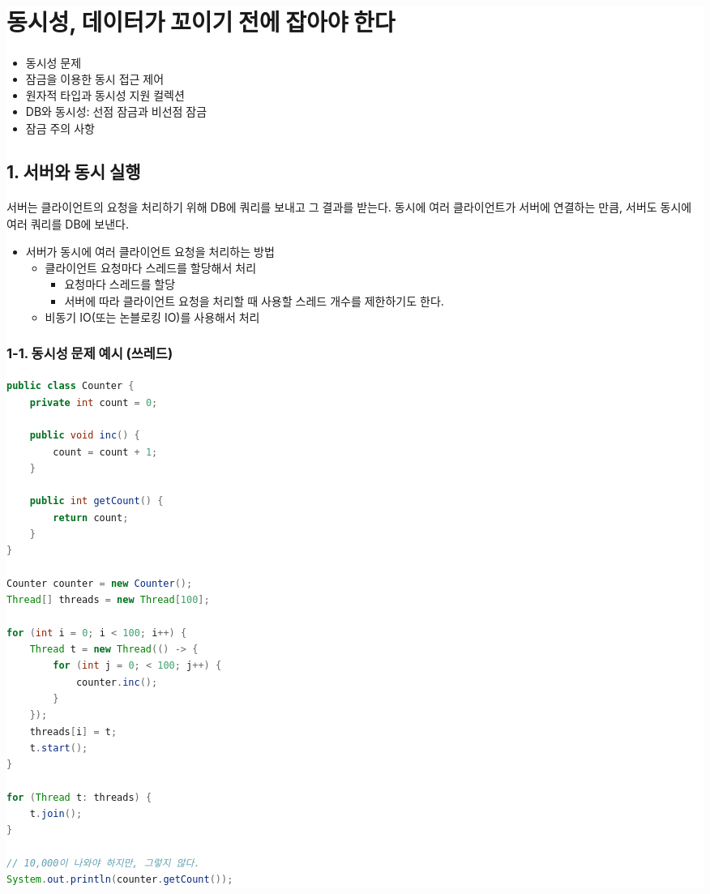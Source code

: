 # 동시성, 데이터가 꼬이기 전에 잡아야 한다

 - 동시성 문제
 - 잠금을 이용한 동시 접근 제어
 - 원자적 타입과 동시성 지원 컬렉션
 - DB와 동시성: 선점 잠금과 비선점 잠금
 - 잠금 주의 사항

## 1. 서버와 동시 실행

서버는 클라이언트의 요청을 처리하기 위해 DB에 쿼리를 보내고 그 결과를 받는다. 동시에 여러 클라이언트가 서버에 연결하는 만큼, 서버도 동시에 여러 쿼리를 DB에 보낸다.

 - 서버가 동시에 여러 클라이언트 요청을 처리하는 방법
    - 클라이언트 요청마다 스레드를 할당해서 처리
        - 요청마다 스레드를 할당
        - 서버에 따라 클라이언트 요청을 처리할 때 사용할 스레드 개수를 제한하기도 한다.
    - 비동기 IO(또는 논블로킹 IO)를 사용해서 처리

### 1-1. 동시성 문제 예시 (쓰레드)

```java
public class Counter {
    private int count = 0;

    public void inc() {
        count = count + 1;
    }

    public int getCount() {
        return count;
    }
}

Counter counter = new Counter();
Thread[] threads = new Thread[100];

for (int i = 0; i < 100; i++) {
    Thread t = new Thread(() -> {
        for (int j = 0; < 100; j++) {
            counter.inc();
        }
    });
    threads[i] = t;
    t.start();
}

for (Thread t: threads) {
    t.join();
}

// 10,000이 나와야 하지만, 그렇지 않다.
System.out.println(counter.getCount());
```
<div align="center">